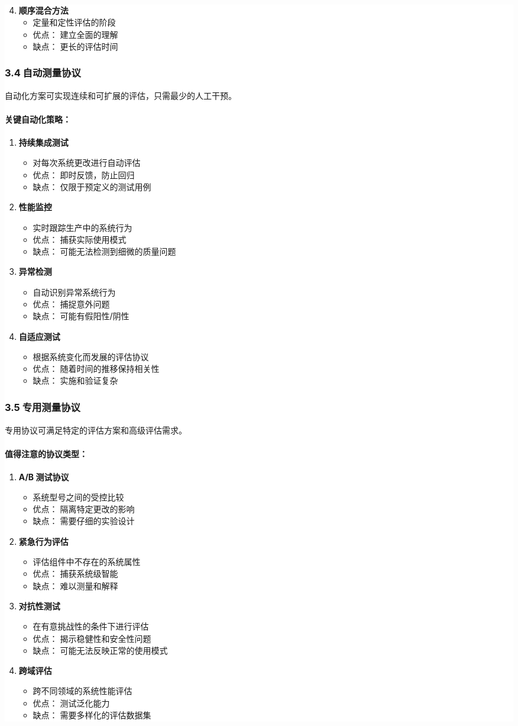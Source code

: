 4. **顺序混合方法**
   - 定量和定性评估的阶段
   - 优点： 建立全面的理解
   - 缺点： 更长的评估时间

### 3.4 自动测量协议

自动化方案可实现连续和可扩展的评估，只需最少的人工干预。

#### 关键自动化策略：

1. **持续集成测试**
   - 对每次系统更改进行自动评估
   - 优点： 即时反馈，防止回归
   - 缺点： 仅限于预定义的测试用例

2. **性能监控**
   - 实时跟踪生产中的系统行为
   - 优点： 捕获实际使用模式
   - 缺点： 可能无法检测到细微的质量问题

3. **异常检测**
   - 自动识别异常系统行为
   - 优点： 捕捉意外问题
   - 缺点： 可能有假阳性/阴性

4. **自适应测试**
   - 根据系统变化而发展的评估协议
   - 优点： 随着时间的推移保持相关性
   - 缺点： 实施和验证复杂

### 3.5 专用测量协议

专用协议可满足特定的评估方案和高级评估需求。

#### 值得注意的协议类型：

1. **A/B 测试协议**
   - 系统型号之间的受控比较
   - 优点： 隔离特定更改的影响
   - 缺点： 需要仔细的实验设计

2. **紧急行为评估**
   - 评估组件中不存在的系统属性
   - 优点： 捕获系统级智能
   - 缺点： 难以测量和解释

3. **对抗性测试**
   - 在有意挑战性的条件下进行评估
   - 优点： 揭示稳健性和安全性问题
   - 缺点： 可能无法反映正常的使用模式

4. **跨域评估**
   - 跨不同领域的系统性能评估
   - 优点： 测试泛化能力
   - 缺点： 需要多样化的评估数据集
